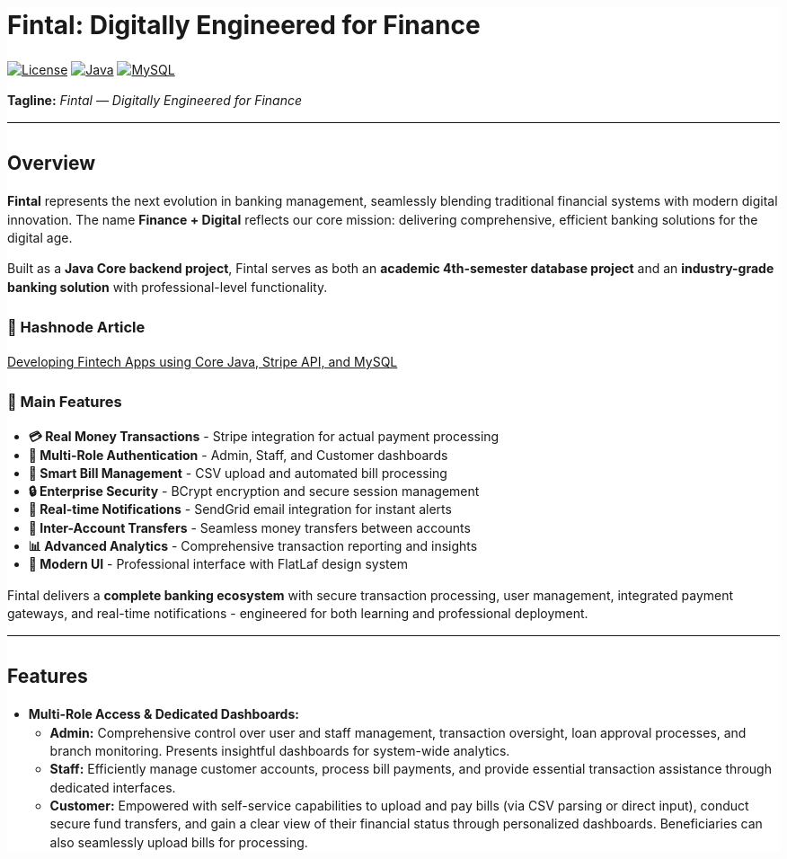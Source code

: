 
# Fintal: Digitally Engineered for Finance

[![License](https://img.shields.io/badge/License-Educational%20Use%20Only-blue.svg)](LICENSE)
[![Java](https://img.shields.io/badge/Java-Core-orange.svg)](https://www.oracle.com/java/)
[![MySQL](https://img.shields.io/badge/MySQL-Connector-blueviolet.svg)](https://www.mysql.com/)

**Tagline:** *Fintal — Digitally Engineered for Finance*

---

## Overview


**Fintal** represents the next evolution in banking management, seamlessly blending traditional financial systems with modern digital innovation. The name **Finance + Digital** reflects our core mission: delivering comprehensive, efficient banking solutions for the digital age.

Built as a **Java Core backend project**, Fintal serves as both an **academic 4th-semester database project** and an **industry-grade banking solution** with professional-level functionality.

### 🚀 Hashnode Article  
[Developing Fintech Apps using Core Java, Stripe API, and MySQL](https://safi-io.hashnode.dev/developing-fintech-apps-using-core-java-stripe-api-and-mysql)  

### 🚀 Main Features

- **💳 Real Money Transactions** - Stripe integration for actual payment processing
- **👥 Multi-Role Authentication** - Admin, Staff, and Customer dashboards
- **📄 Smart Bill Management** - CSV upload and automated bill processing
- **🔒 Enterprise Security** - BCrypt encryption and secure session management
- **📧 Real-time Notifications** - SendGrid email integration for instant alerts
- **💱 Inter-Account Transfers** - Seamless money transfers between accounts
- **📊 Advanced Analytics** - Comprehensive transaction reporting and insights
- **🎨 Modern UI** - Professional interface with FlatLaf design system

Fintal delivers a **complete banking ecosystem** with secure transaction processing, user management, integrated payment gateways, and real-time notifications - engineered for both learning and professional deployment.

---

## Features

-   **Multi-Role Access & Dedicated Dashboards:**
    -   **Admin:** Comprehensive control over user and staff management, transaction oversight, loan approval processes, and branch monitoring. Presents insightful dashboards for system-wide analytics.
    -   **Staff:** Efficiently manage customer accounts, process bill payments, and provide essential transaction assistance through dedicated interfaces.
    -   **Customer:** Empowered with self-service capabilities to upload and pay bills (via CSV parsing or direct input), conduct secure fund transfers, and gain a clear view of their financial status through personalized dashboards. Beneficiaries can also seamlessly upload bills for processing.
